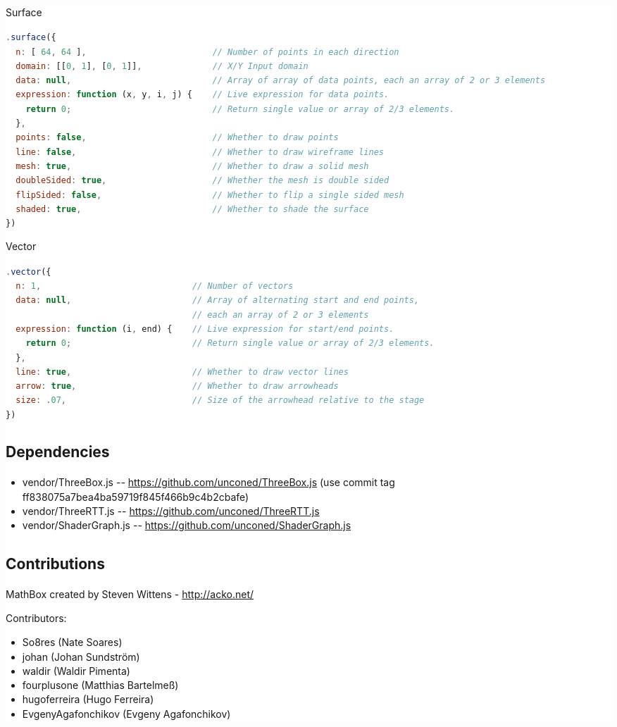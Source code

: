 Surface
```javascript
.surface({
  n: [ 64, 64 ],                         // Number of points in each direction
  domain: [[0, 1], [0, 1]],              // X/Y Input domain
  data: null,                            // Array of array of data points, each an array of 2 or 3 elements
  expression: function (x, y, i, j) {    // Live expression for data points.
    return 0;                            // Return single value or array of 2/3 elements.
  },
  points: false,                         // Whether to draw points
  line: false,                           // Whether to draw wireframe lines
  mesh: true,                            // Whether to draw a solid mesh
  doubleSided: true,                     // Whether the mesh is double sided
  flipSided: false,                      // Whether to flip a single sided mesh
  shaded: true,                          // Whether to shade the surface
})
```

Vector
```javascript
.vector({
  n: 1,                              // Number of vectors
  data: null,                        // Array of alternating start and end points,
                                     // each an array of 2 or 3 elements
  expression: function (i, end) {    // Live expression for start/end points.
    return 0;                        // Return single value or array of 2/3 elements.
  },
  line: true,                        // Whether to draw vector lines
  arrow: true,                       // Whether to draw arrowheads
  size: .07,                         // Size of the arrowhead relative to the stage
})
```

Dependencies
------------

* vendor/ThreeBox.js -- https://github.com/unconed/ThreeBox.js (use commit tag ff838075a7bea4ba59719f845f466b9c4b2cbafe)
* vendor/ThreeRTT.js -- https://github.com/unconed/ThreeRTT.js
* vendor/ShaderGraph.js -- https://github.com/unconed/ShaderGraph.js 

Contributions
-------------

MathBox created by Steven Wittens - http://acko.net/

Contributors:

* So8res (Nate Soares)
* johan (Johan Sundström)
* waldir (Waldir Pimenta)
* fourplusone (Matthias Bartelmeß)
* hugoferreira (Hugo Ferreira)
* EvgenyAgafonchikov (Evgeny Agafonchikov)

